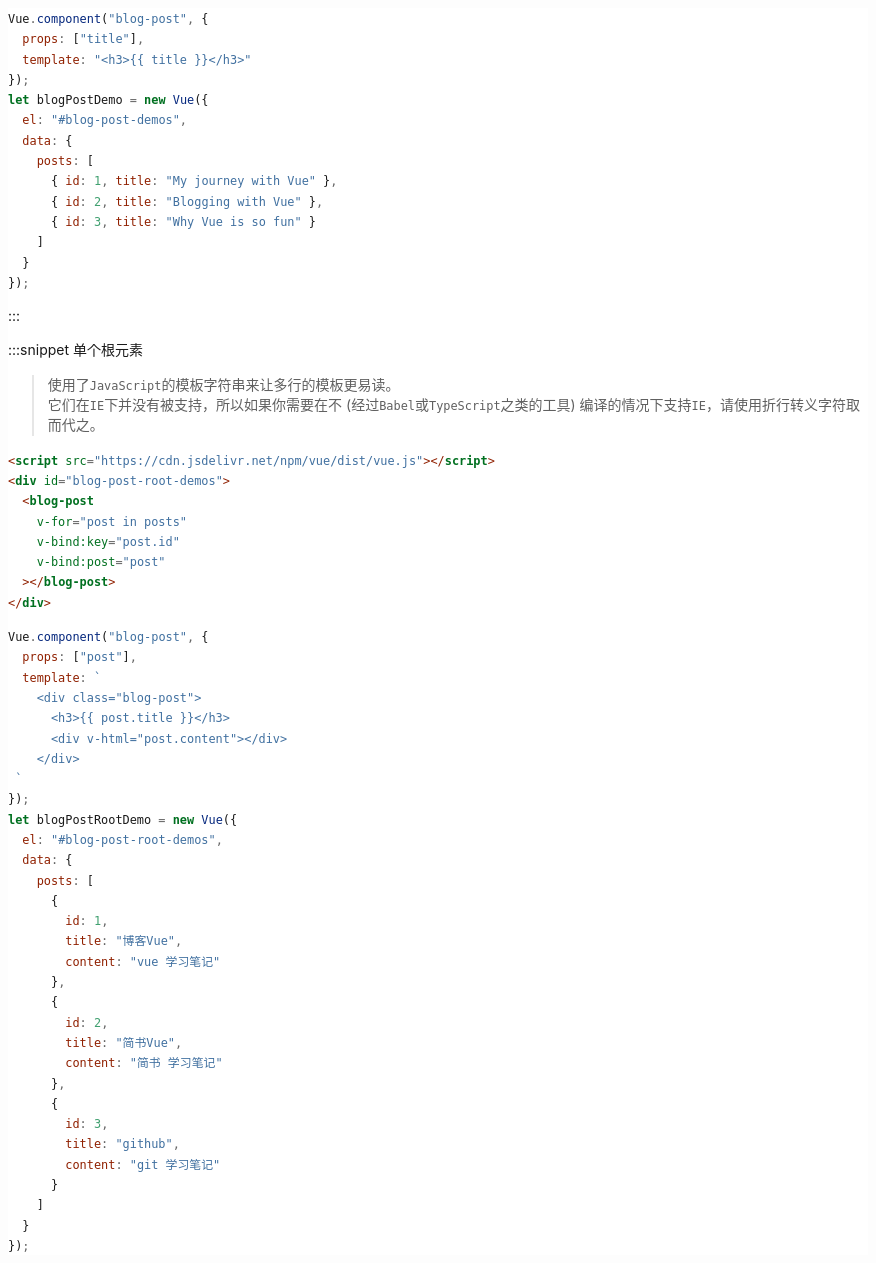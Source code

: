 ```javascript
Vue.component("blog-post", {
  props: ["title"],
  template: "<h3>{{ title }}</h3>"
});
let blogPostDemo = new Vue({
  el: "#blog-post-demos",
  data: {
    posts: [
      { id: 1, title: "My journey with Vue" },
      { id: 2, title: "Blogging with Vue" },
      { id: 3, title: "Why Vue is so fun" }
    ]
  }
});
```

:::

:::snippet 单个根元素

> 使用了`JavaScript`的模板字符串来让多行的模板更易读。<br>
> 它们在`IE`下并没有被支持，所以如果你需要在不 (经过`Babel`或`TypeScript`之类的工具) 编译的情况下支持`IE`，请使用折行转义字符取而代之。

```html
<script src="https://cdn.jsdelivr.net/npm/vue/dist/vue.js"></script>
<div id="blog-post-root-demos">
  <blog-post
    v-for="post in posts"
    v-bind:key="post.id"
    v-bind:post="post"
  ></blog-post>
</div>
```

```javascript
Vue.component("blog-post", {
  props: ["post"],
  template: `
    <div class="blog-post">
      <h3>{{ post.title }}</h3>
      <div v-html="post.content"></div>
    </div>
 `
});
let blogPostRootDemo = new Vue({
  el: "#blog-post-root-demos",
  data: {
    posts: [
      {
        id: 1,
        title: "博客Vue",
        content: "vue 学习笔记"
      },
      {
        id: 2,
        title: "简书Vue",
        content: "简书 学习笔记"
      },
      {
        id: 3,
        title: "github",
        content: "git 学习笔记"
      }
    ]
  }
});
```